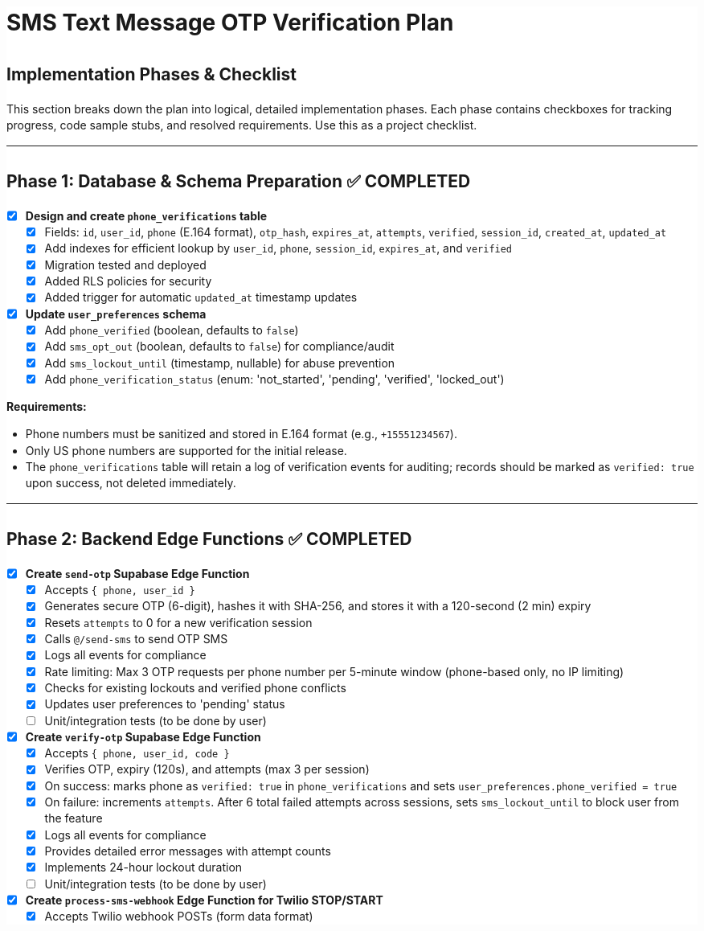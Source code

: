 # SMS Text Message OTP Verification Plan

## Implementation Phases & Checklist

This section breaks down the plan into logical, detailed implementation phases. Each phase contains checkboxes for tracking progress, code sample stubs, and resolved requirements. Use this as a project checklist.

---

## **Phase 1: Database & Schema Preparation** ✅ **COMPLETED**

- [x] **Design and create `phone_verifications` table**
  - [x] Fields: `id`, `user_id`, `phone` (E.164 format), `otp_hash`, `expires_at`, `attempts`, `verified`, `session_id`, `created_at`, `updated_at`
  - [x] Add indexes for efficient lookup by `user_id`, `phone`, `session_id`, `expires_at`, and `verified`
  - [x] Migration tested and deployed
  - [x] Added RLS policies for security
  - [x] Added trigger for automatic `updated_at` timestamp updates
- [x] **Update `user_preferences` schema**
  - [x] Add `phone_verified` (boolean, defaults to `false`)
  - [x] Add `sms_opt_out` (boolean, defaults to `false`) for compliance/audit
  - [x] Add `sms_lockout_until` (timestamp, nullable) for abuse prevention
  - [x] Add `phone_verification_status` (enum: 'not_started', 'pending', 'verified', 'locked_out')

**Requirements:**

- Phone numbers must be sanitized and stored in E.164 format (e.g., `+15551234567`).
- Only US phone numbers are supported for the initial release.
- The `phone_verifications` table will retain a log of verification events for auditing; records should be marked as `verified: true` upon success, not deleted immediately.

---

## **Phase 2: Backend Edge Functions** ✅ **COMPLETED**

- [x] **Create `send-otp` Supabase Edge Function**
  - [x] Accepts `{ phone, user_id }`
  - [x] Generates secure OTP (6-digit), hashes it with SHA-256, and stores it with a 120-second (2 min) expiry
  - [x] Resets `attempts` to 0 for a new verification session
  - [x] Calls `@/send-sms` to send OTP SMS
  - [x] Logs all events for compliance
  - [x] Rate limiting: Max 3 OTP requests per phone number per 5-minute window (phone-based only, no IP limiting)
  - [x] Checks for existing lockouts and verified phone conflicts
  - [x] Updates user preferences to 'pending' status
  - [ ] Unit/integration tests (to be done by user)
- [x] **Create `verify-otp` Supabase Edge Function**
  - [x] Accepts `{ phone, user_id, code }`
  - [x] Verifies OTP, expiry (120s), and attempts (max 3 per session)
  - [x] On success: marks phone as `verified: true` in `phone_verifications` and sets `user_preferences.phone_verified = true`
  - [x] On failure: increments `attempts`. After 6 total failed attempts across sessions, sets `sms_lockout_until` to block user from the feature
  - [x] Logs all events for compliance
  - [x] Provides detailed error messages with attempt counts
  - [x] Implements 24-hour lockout duration
  - [ ] Unit/integration tests (to be done by user)
- [x] **Create `process-sms-webhook` Edge Function for Twilio STOP/START**
  - [x] Accepts Twilio webhook POSTs (form data format)